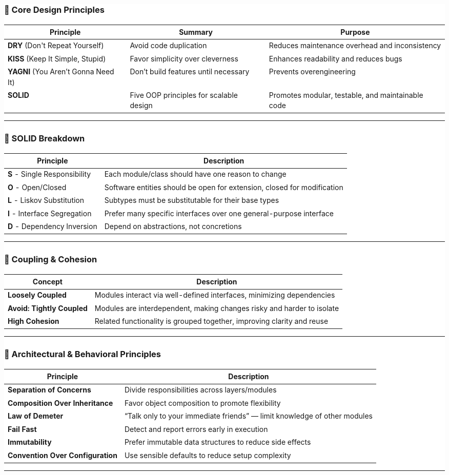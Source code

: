 
### 🧠 Core Design Principles

| Principle | Summary | Purpose |
|----------|---------|--------|
| **DRY** (Don't Repeat Yourself) | Avoid code duplication | Reduces maintenance overhead and inconsistency |
| **KISS** (Keep It Simple, Stupid) | Favor simplicity over cleverness | Enhances readability and reduces bugs |
| **YAGNI** (You Aren’t Gonna Need It) | Don’t build features until necessary | Prevents overengineering |
| **SOLID** | Five OOP principles for scalable design | Promotes modular, testable, and maintainable code |

---

### 🔧 SOLID Breakdown

| Principle | Description |
|----------|-------------|
| **S** - Single Responsibility | Each module/class should have one reason to change |
| **O** - Open/Closed | Software entities should be open for extension, closed for modification |
| **L** - Liskov Substitution | Subtypes must be substitutable for their base types |
| **I** - Interface Segregation | Prefer many specific interfaces over one general-purpose interface |
| **D** - Dependency Inversion | Depend on abstractions, not concretions |

---

### 🔗 Coupling & Cohesion

| Concept | Description |
|--------|-------------|
| **Loosely Coupled** | Modules interact via well-defined interfaces, minimizing dependencies |
| **Avoid: Tightly Coupled** | Modules are interdependent, making changes risky and harder to isolate |
| **High Cohesion** | Related functionality is grouped together, improving clarity and reuse |

---

### 🧩 Architectural & Behavioral Principles

| Principle | Description |
|----------|-------------|
| **Separation of Concerns** | Divide responsibilities across layers/modules |
| **Composition Over Inheritance** | Favor object composition to promote flexibility |
| **Law of Demeter** | “Talk only to your immediate friends” — limit knowledge of other modules |
| **Fail Fast** | Detect and report errors early in execution |
| **Immutability** | Prefer immutable data structures to reduce side effects |
| **Convention Over Configuration** | Use sensible defaults to reduce setup complexity |

---